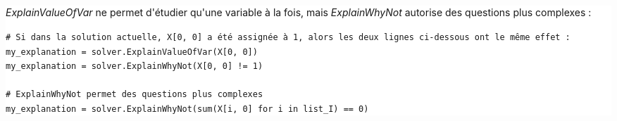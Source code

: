   *ExplainValueOfVar* ne permet d'étudier qu'une variable à la fois, mais *ExplainWhyNot* autorise des questions plus complexes :

  ```
  # Si dans la solution actuelle, X[0, 0] a été assignée à 1, alors les deux lignes ci-dessous ont le même effet :
  my_explanation = solver.ExplainValueOfVar(X[0, 0])
  my_explanation = solver.ExplainWhyNot(X[0, 0] != 1)

  # ExplainWhyNot permet des questions plus complexes
  my_explanation = solver.ExplainWhyNot(sum(X[i, 0] for i in list_I) == 0)
  ```
